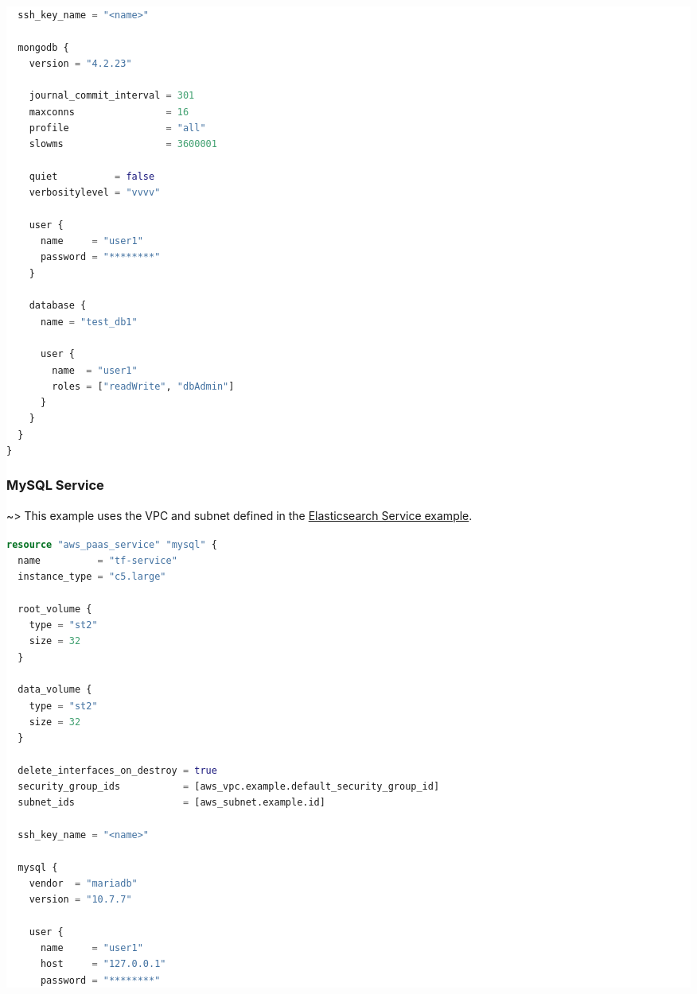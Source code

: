 ```terraform
  ssh_key_name = "<name>"

  mongodb {
    version = "4.2.23"

    journal_commit_interval = 301
    maxconns                = 16
    profile                 = "all"
    slowms                  = 3600001

    quiet          = false
    verbositylevel = "vvvv"

    user {
      name     = "user1"
      password = "********"
    }

    database {
      name = "test_db1"

      user {
        name  = "user1"
        roles = ["readWrite", "dbAdmin"]
      }
    }
  }
}
```

### MySQL Service

~> This example uses the VPC and subnet defined in the [Elasticsearch Service example](#elasticsearch-service).

```terraform
resource "aws_paas_service" "mysql" {
  name          = "tf-service"
  instance_type = "c5.large"

  root_volume {
    type = "st2"
    size = 32
  }

  data_volume {
    type = "st2"
    size = 32
  }

  delete_interfaces_on_destroy = true
  security_group_ids           = [aws_vpc.example.default_security_group_id]
  subnet_ids                   = [aws_subnet.example.id]

  ssh_key_name = "<name>"

  mysql {
    vendor  = "mariadb"
    version = "10.7.7"

    user {
      name     = "user1"
      host     = "127.0.0.1"
      password = "********"
```

[doc-innodb_flush_log_at_trx_commit]: https://dev.mysql.com/doc/refman/5.7/en/innodb-parameters.html#sysvar_innodb_flush_log_at_trx_commit
[doc-innodb_strict_mode]: https://dev.mysql.com/doc/refman/5.7/en/innodb-parameters.html#sysvar_innodb_strict_mode
[doc-mariadb-charset-collate]: https://mariadb.com/kb/en/supported-character-sets-and-collations/
[doc-mysql-charset-collate]: https://dev.mysql.com/doc/refman/8.0/en/charset-charsets.html
[doc-pxc_strict_mode]: https://docs.percona.com/percona-xtradb-cluster/5.7/features/pxc-strict-mode.html
[doc-transaction_isolation]: https://dev.mysql.com/doc/refman/5.7/en/server-system-variables.html#sysvar_transaction_isolation
[paas]: https://docs.cloud.croc.ru/en/services/paas/index.html
[technical support]: https://support.croc.ru/app/#/project/CS
[timeouts]: https://www.terraform.io/docs/configuration/blocks/resources/syntax.html#operation-timeouts
[Elasticsearch]: #elasticsearch-argument-reference
[Memcached]: #memcached-argument-reference
[MongoDB]: #mongodb-argument-reference
[MySQL]: #mysql-argument-reference
[PostgreSQL]: #postgresql-argument-reference
[RabbitMQ]: #rabbitmq-argument-reference
[Redis]: #redis-argument-reference